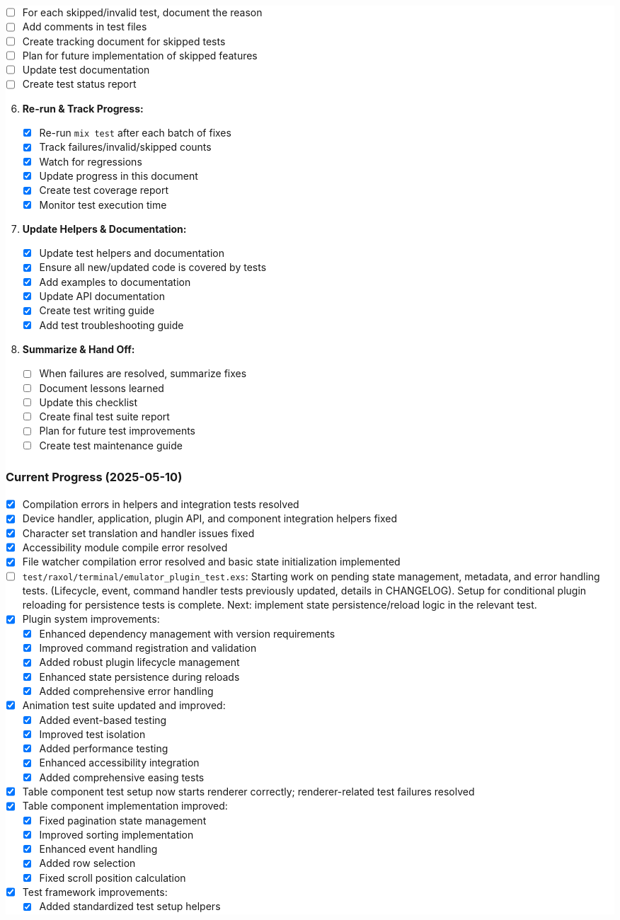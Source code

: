    - [ ] For each skipped/invalid test, document the reason
   - [ ] Add comments in test files
   - [ ] Create tracking document for skipped tests
   - [ ] Plan for future implementation of skipped features
   - [ ] Update test documentation
   - [ ] Create test status report

6. **Re-run & Track Progress:**

   - [x] Re-run `mix test` after each batch of fixes
   - [x] Track failures/invalid/skipped counts
   - [x] Watch for regressions
   - [x] Update progress in this document
   - [x] Create test coverage report
   - [x] Monitor test execution time

7. **Update Helpers & Documentation:**

   - [x] Update test helpers and documentation
   - [x] Ensure all new/updated code is covered by tests
   - [x] Add examples to documentation
   - [x] Update API documentation
   - [x] Create test writing guide
   - [x] Add test troubleshooting guide

8. **Summarize & Hand Off:**
   - [ ] When failures are resolved, summarize fixes
   - [ ] Document lessons learned
   - [ ] Update this checklist
   - [ ] Create final test suite report
   - [ ] Plan for future test improvements
   - [ ] Create test maintenance guide

### Current Progress (2025-05-10)

- [x] Compilation errors in helpers and integration tests resolved
- [x] Device handler, application, plugin API, and component integration helpers fixed
- [x] Character set translation and handler issues fixed
- [x] Accessibility module compile error resolved
- [x] File watcher compilation error resolved and basic state initialization implemented
- [ ] `test/raxol/terminal/emulator_plugin_test.exs`: Starting work on pending state management, metadata, and error handling tests. (Lifecycle, event, command handler tests previously updated, details in CHANGELOG). Setup for conditional plugin reloading for persistence tests is complete. Next: implement state persistence/reload logic in the relevant test.
- [x] Plugin system improvements:
  - [x] Enhanced dependency management with version requirements
  - [x] Improved command registration and validation
  - [x] Added robust plugin lifecycle management
  - [x] Enhanced state persistence during reloads
  - [x] Added comprehensive error handling
- [x] Animation test suite updated and improved:
  - [x] Added event-based testing
  - [x] Improved test isolation
  - [x] Added performance testing
  - [x] Enhanced accessibility integration
  - [x] Added comprehensive easing tests
- [x] Table component test setup now starts renderer correctly; renderer-related test failures resolved
- [x] Table component implementation improved:
  - [x] Fixed pagination state management
  - [x] Improved sorting implementation
  - [x] Enhanced event handling
  - [x] Added row selection
  - [x] Fixed scroll position calculation
- [x] Test framework improvements:
  - [x] Added standardized test setup helpers